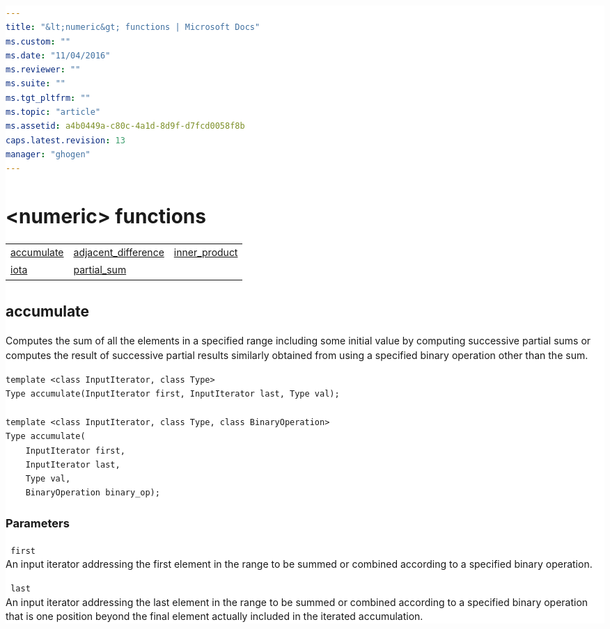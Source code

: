 ```yaml
---
title: "&lt;numeric&gt; functions | Microsoft Docs"
ms.custom: ""
ms.date: "11/04/2016"
ms.reviewer: ""
ms.suite: ""
ms.tgt_pltfrm: ""
ms.topic: "article"
ms.assetid: a4b0449a-c80c-4a1d-8d9f-d7fcd0058f8b
caps.latest.revision: 13
manager: "ghogen"
---
```

# &lt;numeric&gt; functions
||||  
|-|-|-|  
|[accumulate](#accumulate)|[adjacent_difference](#adjacent_difference)|[inner_product](#inner_product)|  
|[iota](#iota)|[partial_sum](#partial_sum)|  
  
##  <a name="accumulate"></a>  accumulate  
 Computes the sum of all the elements in a specified range including some initial value by computing successive partial sums or computes the result of successive partial results similarly obtained from using a specified binary operation other than the sum.  
  
```  
template <class InputIterator, class Type>  
Type accumulate(InputIterator first, InputIterator last, Type val);

template <class InputIterator, class Type, class BinaryOperation>  
Type accumulate(
    InputIterator first, 
    InputIterator last, 
    Type val, 
    BinaryOperation binary_op);
```  
  
### Parameters   
 ` first`  
 An input iterator addressing the first element in the range to be summed or combined according to a specified binary operation.  
  
 ` last`  
 An input iterator addressing the last element in the range to be summed or combined according to a specified binary operation that is one position beyond the final element actually included in the iterated accumulation.  
  